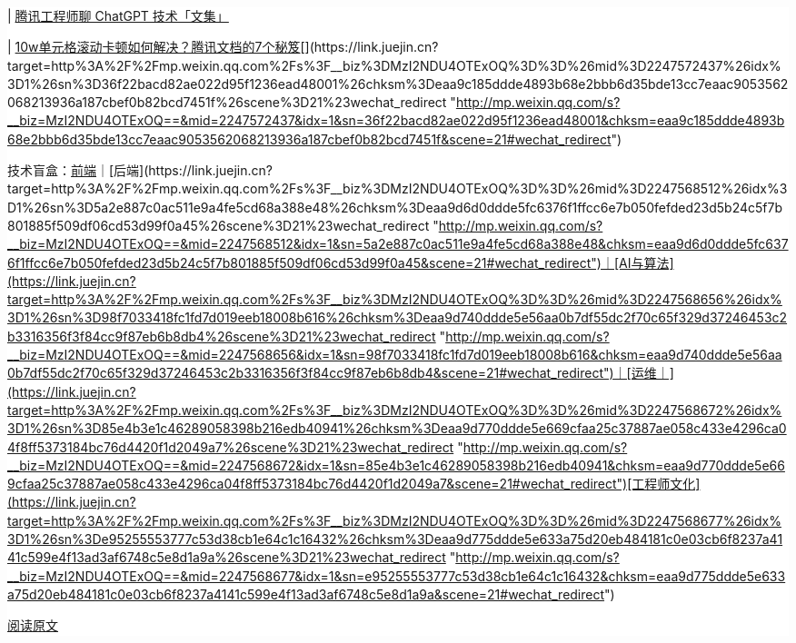 | [腾讯工程师聊 ChatGPT 技术「文集」](https://link.juejin.cn?target=http%3A%2F%2Fmp.weixin.qq.com%2Fs%3F__biz%3DMzI2NDU4OTExOQ%3D%3D%26mid%3D2247588095%26idx%3D1%26sn%3D4e68b4a7e5e719dc4c28396feca08f4c%26chksm%3Deaa982afddde0bb92d5bffa73bce37fec0e64e4c79c3e4a46dd013bc3efe36f9de32d00e2db8%26scene%3D21%23wechat_redirect "http://mp.weixin.qq.com/s?__biz=MzI2NDU4OTExOQ==&mid=2247588095&idx=1&sn=4e68b4a7e5e719dc4c28396feca08f4c&chksm=eaa982afddde0bb92d5bffa73bce37fec0e64e4c79c3e4a46dd013bc3efe36f9de32d00e2db8&scene=21#wechat_redirect")

| [10w单元格滚动卡顿如何解决？腾讯文档的7个秘笈](https://link.juejin.cn?target=http%3A%2F%2Fmp.weixin.qq.com%2Fs%3F__biz%3DMzI2NDU4OTExOQ%3D%3D%26mid%3D2247583332%26idx%3D1%26sn%3D646f9423bed5990f75c0d99e618c0fa6%26chksm%3Deaa99c34ddde15228c45f00fa6e8d07de8097dfa4c0fb2ba448288748dec534165ac6538168e%26scene%3D21%23wechat_redirect "http://mp.weixin.qq.com/s?__biz=MzI2NDU4OTExOQ==&mid=2247583332&idx=1&sn=646f9423bed5990f75c0d99e618c0fa6&chksm=eaa99c34ddde15228c45f00fa6e8d07de8097dfa4c0fb2ba448288748dec534165ac6538168e&scene=21#wechat_redirect")[](https://link.juejin.cn?target=http%3A%2F%2Fmp.weixin.qq.com%2Fs%3F__biz%3DMzI2NDU4OTExOQ%3D%3D%26mid%3D2247572437%26idx%3D1%26sn%3D36f22bacd82ae022d95f1236ead48001%26chksm%3Deaa9c185ddde4893b68e2bbb6d35bde13cc7eaac9053562068213936a187cbef0b82bcd7451f%26scene%3D21%23wechat_redirect "http://mp.weixin.qq.com/s?__biz=MzI2NDU4OTExOQ==&mid=2247572437&idx=1&sn=36f22bacd82ae022d95f1236ead48001&chksm=eaa9c185ddde4893b68e2bbb6d35bde13cc7eaac9053562068213936a187cbef0b82bcd7451f&scene=21#wechat_redirect")

技术盲盒：[前端](https://link.juejin.cn?target=http%3A%2F%2Fmp.weixin.qq.com%2Fs%3F__biz%3DMzI2NDU4OTExOQ%3D%3D%26mid%3D2247568617%26idx%3D1%26sn%3Dd3409583764c4877964765a6b774b1de%26chksm%3Deaa9d6b9ddde5faff511c416033948f76b056b209df76c6eb12adfea3f618422297b9b11895b%26scene%3D21%23wechat_redirect "http://mp.weixin.qq.com/s?__biz=MzI2NDU4OTExOQ==&mid=2247568617&idx=1&sn=d3409583764c4877964765a6b774b1de&chksm=eaa9d6b9ddde5faff511c416033948f76b056b209df76c6eb12adfea3f618422297b9b11895b&scene=21#wechat_redirect")｜[后端](https://link.juejin.cn?target=http%3A%2F%2Fmp.weixin.qq.com%2Fs%3F__biz%3DMzI2NDU4OTExOQ%3D%3D%26mid%3D2247568512%26idx%3D1%26sn%3D5a2e887c0ac511e9a4fe5cd68a388e48%26chksm%3Deaa9d6d0ddde5fc6376f1ffcc6e7b050fefded23d5b24c5f7b801885f509df06cd53d99f0a45%26scene%3D21%23wechat_redirect "http://mp.weixin.qq.com/s?__biz=MzI2NDU4OTExOQ==&mid=2247568512&idx=1&sn=5a2e887c0ac511e9a4fe5cd68a388e48&chksm=eaa9d6d0ddde5fc6376f1ffcc6e7b050fefded23d5b24c5f7b801885f509df06cd53d99f0a45&scene=21#wechat_redirect")｜[AI与算法](https://link.juejin.cn?target=http%3A%2F%2Fmp.weixin.qq.com%2Fs%3F__biz%3DMzI2NDU4OTExOQ%3D%3D%26mid%3D2247568656%26idx%3D1%26sn%3D98f7033418fc1fd7d019eeb18008b616%26chksm%3Deaa9d740ddde5e56aa0b7df55dc2f70c65f329d37246453c2b3316356f3f84cc9f87eb6b8db4%26scene%3D21%23wechat_redirect "http://mp.weixin.qq.com/s?__biz=MzI2NDU4OTExOQ==&mid=2247568656&idx=1&sn=98f7033418fc1fd7d019eeb18008b616&chksm=eaa9d740ddde5e56aa0b7df55dc2f70c65f329d37246453c2b3316356f3f84cc9f87eb6b8db4&scene=21#wechat_redirect")｜[运维｜](https://link.juejin.cn?target=http%3A%2F%2Fmp.weixin.qq.com%2Fs%3F__biz%3DMzI2NDU4OTExOQ%3D%3D%26mid%3D2247568672%26idx%3D1%26sn%3D85e4b3e1c46289058398b216edb40941%26chksm%3Deaa9d770ddde5e669cfaa25c37887ae058c433e4296ca04f8ff5373184bc76d4420f1d2049a7%26scene%3D21%23wechat_redirect "http://mp.weixin.qq.com/s?__biz=MzI2NDU4OTExOQ==&mid=2247568672&idx=1&sn=85e4b3e1c46289058398b216edb40941&chksm=eaa9d770ddde5e669cfaa25c37887ae058c433e4296ca04f8ff5373184bc76d4420f1d2049a7&scene=21#wechat_redirect")[工程师文化](https://link.juejin.cn?target=http%3A%2F%2Fmp.weixin.qq.com%2Fs%3F__biz%3DMzI2NDU4OTExOQ%3D%3D%26mid%3D2247568677%26idx%3D1%26sn%3De95255553777c53d38cb1e64c1c16432%26chksm%3Deaa9d775ddde5e633a75d20eb484181c0e03cb6f8237a4141c599e4f13ad3af6748c5e8d1a9a%26scene%3D21%23wechat_redirect "http://mp.weixin.qq.com/s?__biz=MzI2NDU4OTExOQ==&mid=2247568677&idx=1&sn=e95255553777c53d38cb1e64c1c16432&chksm=eaa9d775ddde5e633a75d20eb484181c0e03cb6f8237a4141c599e4f13ad3af6748c5e8d1a9a&scene=21#wechat_redirect")

[阅读原文](https://link.juejin.cn?target=https%3A%2F%2Fmp.weixin.qq.com%2Fs%2FI04CtdnKzdf4pQzmq0rt1w "https://mp.weixin.qq.com/s/I04CtdnKzdf4pQzmq0rt1w")